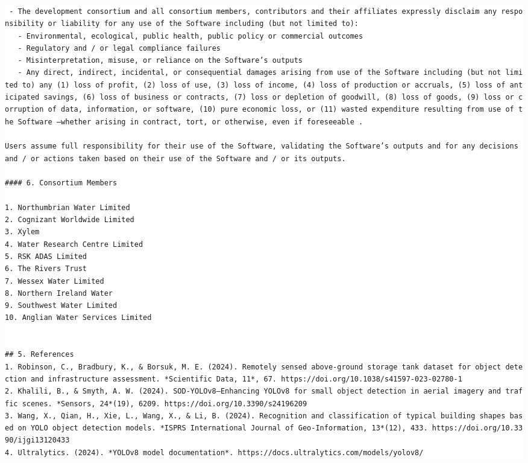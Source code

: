 ```
 - The development consortium and all consortium members, contributors and their affiliates expressly disclaim any responsibility or liability for any use of the Software including (but not limited to):
   - Environmental, ecological, public health, public policy or commercial outcomes
   - Regulatory and / or legal compliance failures
   - Misinterpretation, misuse, or reliance on the Software’s outputs
   - Any direct, indirect, incidental, or consequential damages arising from use of the Software including (but not limited to) any (1) loss of profit, (2) loss of use, (3) loss of income, (4) loss of production or accruals, (5) loss of anticipated savings, (6) loss of business or contracts, (7) loss or depletion of goodwill, (8) loss of goods, (9) loss or corruption of data, information, or software, (10) pure economic loss, or (11) wasted expenditure resulting from use of the Software —whether arising in contract, tort, or otherwise, even if foreseeable . 
 
Users assume full responsibility for their use of the Software, validating the Software’s outputs and for any decisions and / or actions taken based on their use of the Software and / or its outputs.

#### 6. Consortium Members  

1. Northumbrian Water Limited
2. Cognizant Worldwide Limited
3. Xylem
4. Water Research Centre Limited
5. RSK ADAS Limited
6. The Rivers Trust
7. Wessex Water Limited
8. Northern Ireland Water
9. Southwest Water Limited
10. Anglian Water Services Limited


## 5. References
1. Robinson, C., Bradbury, K., & Borsuk, M. E. (2024). Remotely sensed above-ground storage tank dataset for object detection and infrastructure assessment. *Scientific Data, 11*, 67. https://doi.org/10.1038/s41597-023-02780-1 
2. Khalili, B., & Smyth, A. W. (2024). SOD-YOLOv8—Enhancing YOLOv8 for small object detection in aerial imagery and traffic scenes. *Sensors, 24*(19), 6209. https://doi.org/10.3390/s24196209 
3. Wang, X., Qian, H., Xie, L., Wang, X., & Li, B. (2024). Recognition and classification of typical building shapes based on YOLO object detection models. *ISPRS International Journal of Geo-Information, 13*(12), 433. https://doi.org/10.3390/ijgi13120433
4. Ultralytics. (2024). *YOLOv8 model documentation*. https://docs.ultralytics.com/models/yolov8/